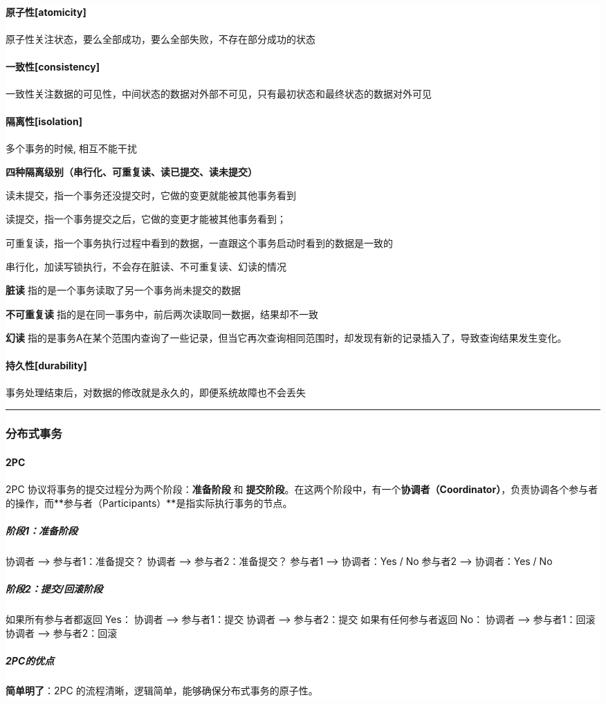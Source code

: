 #### 原子性[atomicity]

原子性关注状态，要么全部成功，要么全部失败，不存在部分成功的状态

#### 一致性[consistency]

一致性关注数据的可见性，中间状态的数据对外部不可见，只有最初状态和最终状态的数据对外可见 

#### 隔离性[isolation]

多个事务的时候, 相互不能干扰

**四种隔离级别（串行化、可重复读、读已提交、读未提交）**

读未提交，指一个事务还没提交时，它做的变更就能被其他事务看到

读提交，指一个事务提交之后，它做的变更才能被其他事务看到；

可重复读，指一个事务执行过程中看到的数据，一直跟这个事务启动时看到的数据是一致的

串行化，加读写锁执行，不会存在脏读、不可重复读、幻读的情况

**脏读** 指的是一个事务读取了另一个事务尚未提交的数据

**不可重复读** 指的是在同一事务中，前后两次读取同一数据，结果却不一致

**幻读** 指的是事务A在某个范围内查询了一些记录，但当它再次查询相同范围时，却发现有新的记录插入了，导致查询结果发生变化。

#### 持久性[durability]

事务处理结束后，对数据的修改就是永久的，即便系统故障也不会丢失

----

### 分布式事务

#### 2PC

2PC 协议将事务的提交过程分为两个阶段：**准备阶段** 和 **提交阶段**。在这两个阶段中，有一个**协调者（Coordinator）**，负责协调各个参与者的操作，而**参与者（Participants）**是指实际执行事务的节点。

##### 阶段1：准备阶段
协调者 --> 参与者1：准备提交？
协调者 --> 参与者2：准备提交？
参与者1 --> 协调者：Yes / No
参与者2 --> 协调者：Yes / No

##### 阶段2：提交/回滚阶段
如果所有参与者都返回 Yes：
协调者 --> 参与者1：提交
协调者 --> 参与者2：提交
如果有任何参与者返回 No：
协调者 --> 参与者1：回滚
协调者 --> 参与者2：回滚

##### 2PC的优点

**简单明了**：2PC 的流程清晰，逻辑简单，能够确保分布式事务的原子性。
